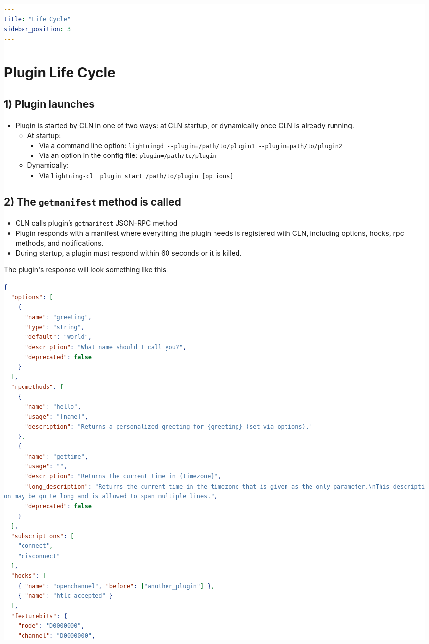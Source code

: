 ```yaml
---
title: "Life Cycle"
sidebar_position: 3
---
```


# Plugin Life Cycle

## 1) Plugin launches
- Plugin is started by CLN in one of two ways: at CLN startup, or dynamically once CLN is already running.
  - At startup:
    - Via a command line option: `lightningd --plugin=/path/to/plugin1 --plugin=path/to/plugin2`
    - Via an option in the config file: `plugin=/path/to/plugin`
  - Dynamically:
    - Via `lightning-cli plugin start /path/to/plugin [options]`

## 2) The `getmanifest` method is called
- CLN calls plugin’s `getmanifest` JSON-RPC method
- Plugin responds with a manifest where everything the plugin needs is registered with CLN, including options, hooks, rpc methods, and notifications.
- During startup, a plugin must respond within 60 seconds or it is killed.

The plugin's response will look something like this:
```json
{
  "options": [
    {
      "name": "greeting",
      "type": "string",
      "default": "World",
      "description": "What name should I call you?",
      "deprecated": false
    }
  ],
  "rpcmethods": [
    {
      "name": "hello",
      "usage": "[name]",
      "description": "Returns a personalized greeting for {greeting} (set via options)."
    },
    {
      "name": "gettime",
      "usage": "",
      "description": "Returns the current time in {timezone}",
      "long_description": "Returns the current time in the timezone that is given as the only parameter.\nThis description may be quite long and is allowed to span multiple lines.",
      "deprecated": false
    }
  ],
  "subscriptions": [
    "connect",
    "disconnect"
  ],
  "hooks": [
    { "name": "openchannel", "before": ["another_plugin"] },
    { "name": "htlc_accepted" }
  ],
  "featurebits": {
    "node": "D0000000",
    "channel": "D0000000",
```
